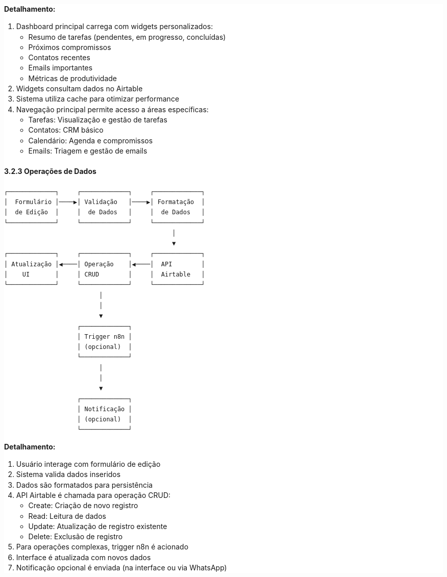 **Detalhamento:**
1. Dashboard principal carrega com widgets personalizados:
   - Resumo de tarefas (pendentes, em progresso, concluídas)
   - Próximos compromissos
   - Contatos recentes
   - Emails importantes
   - Métricas de produtividade
2. Widgets consultam dados no Airtable
3. Sistema utiliza cache para otimizar performance
4. Navegação principal permite acesso a áreas específicas:
   - Tarefas: Visualização e gestão de tarefas
   - Contatos: CRM básico
   - Calendário: Agenda e compromissos
   - Emails: Triagem e gestão de emails

#### 3.2.3 Operações de Dados

```
┌─────────────┐     ┌─────────────┐     ┌─────────────┐
│  Formulário │────▶│ Validação   │────▶│ Formatação  │
│  de Edição  │     │  de Dados   │     │  de Dados   │
└─────────────┘     └─────────────┘     └─────────────┘
                                              │
                                              ▼
┌─────────────┐     ┌─────────────┐     ┌─────────────┐
│ Atualização │◀────│ Operação    │◀────│  API        │
│    UI       │     │ CRUD        │     │  Airtable   │
└─────────────┘     └─────────────┘     └─────────────┘
                          │
                          │
                          ▼
                    ┌─────────────┐
                    │ Trigger n8n │
                    │ (opcional)  │
                    └─────────────┘
                          │
                          │
                          ▼
                    ┌─────────────┐
                    │ Notificação │
                    │ (opcional)  │
                    └─────────────┘
```

**Detalhamento:**
1. Usuário interage com formulário de edição
2. Sistema valida dados inseridos
3. Dados são formatados para persistência
4. API Airtable é chamada para operação CRUD:
   - Create: Criação de novo registro
   - Read: Leitura de dados
   - Update: Atualização de registro existente
   - Delete: Exclusão de registro
5. Para operações complexas, trigger n8n é acionado
6. Interface é atualizada com novos dados
7. Notificação opcional é enviada (na interface ou via WhatsApp)
